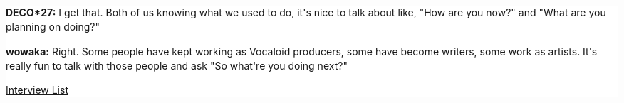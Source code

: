 **DECO\*27:** I get that. Both of us knowing what we used to do, it's nice to talk about like, "How are you now?" and "What are you planning on doing?"

**wowaka:** Right. Some people have kept working as Vocaloid producers, some have become writers, some work as artists. It's really fun to talk with those people and ask "So what're you doing next?"

[Interview List](https://www.vgperson.com/./vocalinterview.php)